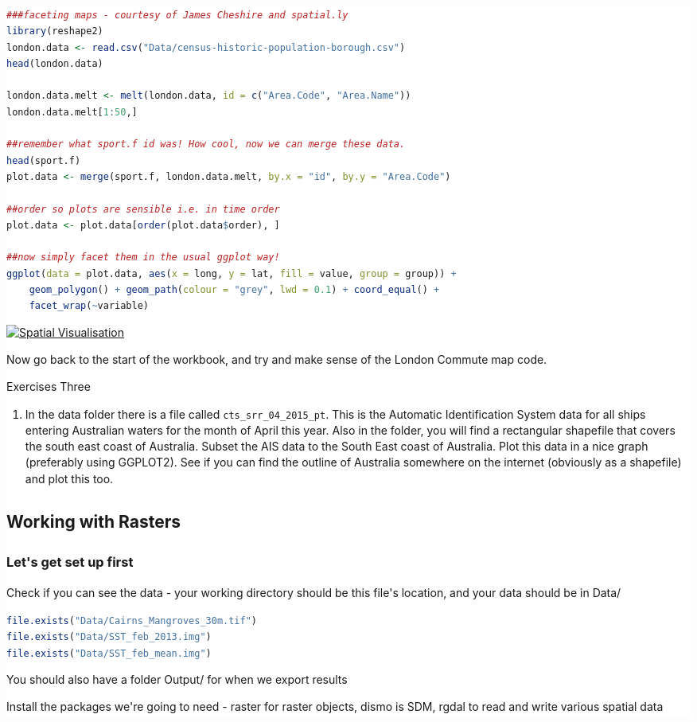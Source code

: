 
```r
###faceting maps - courtesy of James Cheshire and spatial.ly
library(reshape2) 
london.data <- read.csv("Data/census-historic-population-borough.csv")
head(london.data)

london.data.melt <- melt(london.data, id = c("Area.Code", "Area.Name"))
london.data.melt[1:50,]

##remember what sport.f id was! How cool, now we can merge these data.
head(sport.f)
plot.data <- merge(sport.f, london.data.melt, by.x = "id", by.y = "Area.Code")

##order so plots are sensible i.e. in time order
plot.data <- plot.data[order(plot.data$order), ]

##now simply facet them in the usual ggplot way!
ggplot(data = plot.data, aes(x = long, y = lat, fill = value, group = group)) + 
    geom_polygon() + geom_path(colour = "grey", lwd = 0.1) + coord_equal() + 
    facet_wrap(~variable)
```


[![Spatial Visualisation](http://img.youtube.com/vi/6pI77r3oAxw/0.jpg)](http://www.youtube.com/watch?v=6pI77r3oAxw)

Now go back to the start of the workbook, and try and make sense of the London Commute map code.

Exercises Three
1. In the data folder there is a file called `cts_srr_04_2015_pt`. This is the Automatic Identification System data for all ships entering Australian waters for the month of April this year. Also in the folder, you will find a rectangular shapefile that covers the south east coast of Australia. Subset the AIS data to the South East coast of Australia. Plot this data in a nice graph (preferably using GGPLOT2). See if you can find the outline of Australia somewhere on the internet (obviously as a shapefile) and plot this too.


## Working with Rasters

### Let's get set up first

Check if you can see the data - your working directory should be this file's location, and your data should be in Data/


```r
file.exists("Data/Cairns_Mangroves_30m.tif")
file.exists("Data/SST_feb_2013.img")
file.exists("Data/SST_feb_mean.img")
```

You should also have a folder Output/ for when we export results

Install the packages we're going to need - raster for raster objects, dismo is SDM, rgdal to read and write various spatial data
